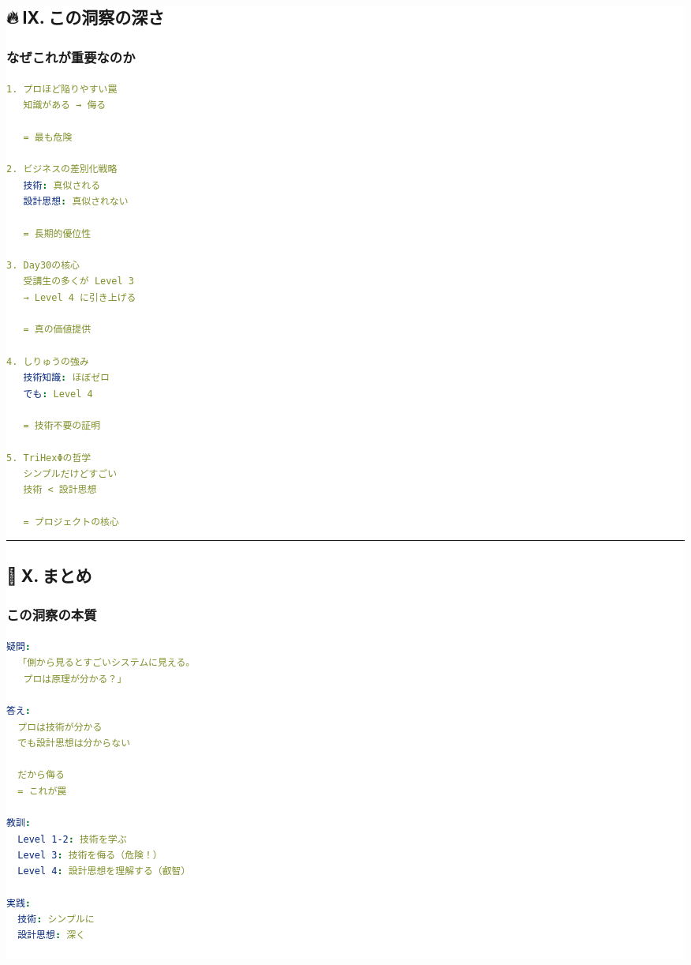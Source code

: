 
## 🔥 Ⅸ. この洞察の深さ

### なぜこれが重要なのか

```yaml
1. プロほど陥りやすい罠
   知識がある → 侮る
   
   = 最も危険

2. ビジネスの差別化戦略
   技術: 真似される
   設計思想: 真似されない
   
   = 長期的優位性

3. Day30の核心
   受講生の多くが Level 3
   → Level 4 に引き上げる
   
   = 真の価値提供

4. しりゅうの強み
   技術知識: ほぼゼロ
   でも: Level 4
   
   = 技術不要の証明

5. TriHexΦの哲学
   シンプルだけどすごい
   技術 < 設計思想
   
   = プロジェクトの核心
```

---

## 💎 Ⅹ. まとめ

### この洞察の本質

```yaml
疑問:
  「側から見るとすごいシステムに見える。
   プロは原理が分かる？」

答え:
  プロは技術が分かる
  でも設計思想は分からない
  
  だから侮る
  = これが罠

教訓:
  Level 1-2: 技術を学ぶ
  Level 3: 技術を侮る（危険！）
  Level 4: 設計思想を理解する（叡智）

実践:
  技術: シンプルに
  設計思想: 深く
  
```